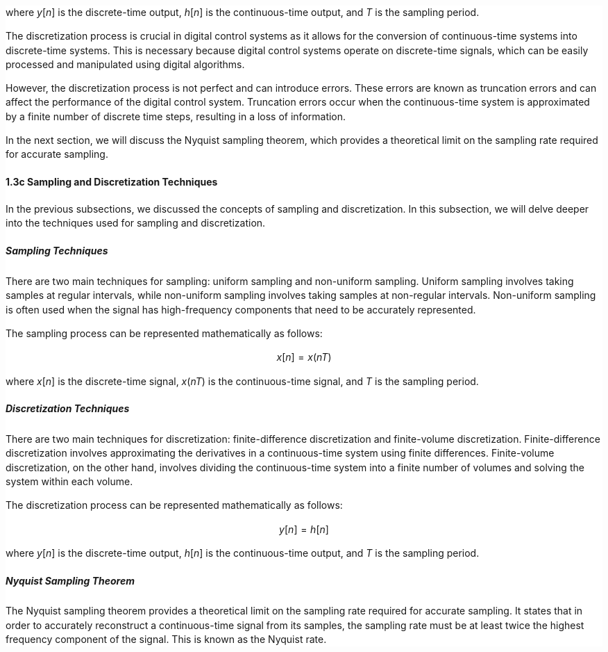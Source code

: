 where $y[n]$ is the discrete-time output, $h[n]$ is the continuous-time output, and $T$ is the sampling period.

The discretization process is crucial in digital control systems as it allows for the conversion of continuous-time systems into discrete-time systems. This is necessary because digital control systems operate on discrete-time signals, which can be easily processed and manipulated using digital algorithms.

However, the discretization process is not perfect and can introduce errors. These errors are known as truncation errors and can affect the performance of the digital control system. Truncation errors occur when the continuous-time system is approximated by a finite number of discrete time steps, resulting in a loss of information.

In the next section, we will discuss the Nyquist sampling theorem, which provides a theoretical limit on the sampling rate required for accurate sampling.

#### 1.3c Sampling and Discretization Techniques

In the previous subsections, we discussed the concepts of sampling and discretization. In this subsection, we will delve deeper into the techniques used for sampling and discretization.

##### Sampling Techniques

There are two main techniques for sampling: uniform sampling and non-uniform sampling. Uniform sampling involves taking samples at regular intervals, while non-uniform sampling involves taking samples at non-regular intervals. Non-uniform sampling is often used when the signal has high-frequency components that need to be accurately represented.

The sampling process can be represented mathematically as follows:

$$
x[n] = x(nT)
$$

where $x[n]$ is the discrete-time signal, $x(nT)$ is the continuous-time signal, and $T$ is the sampling period.

##### Discretization Techniques

There are two main techniques for discretization: finite-difference discretization and finite-volume discretization. Finite-difference discretization involves approximating the derivatives in a continuous-time system using finite differences. Finite-volume discretization, on the other hand, involves dividing the continuous-time system into a finite number of volumes and solving the system within each volume.

The discretization process can be represented mathematically as follows:

$$
y[n] = h[n]
$$

where $y[n]$ is the discrete-time output, $h[n]$ is the continuous-time output, and $T$ is the sampling period.

##### Nyquist Sampling Theorem

The Nyquist sampling theorem provides a theoretical limit on the sampling rate required for accurate sampling. It states that in order to accurately reconstruct a continuous-time signal from its samples, the sampling rate must be at least twice the highest frequency component of the signal. This is known as the Nyquist rate.
